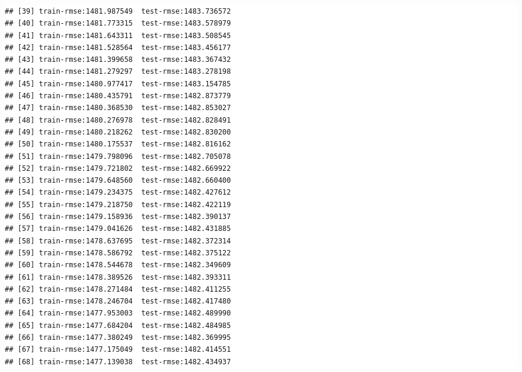     ## [39] train-rmse:1481.987549  test-rmse:1483.736572 
    ## [40] train-rmse:1481.773315  test-rmse:1483.578979 
    ## [41] train-rmse:1481.643311  test-rmse:1483.508545 
    ## [42] train-rmse:1481.528564  test-rmse:1483.456177 
    ## [43] train-rmse:1481.399658  test-rmse:1483.367432 
    ## [44] train-rmse:1481.279297  test-rmse:1483.278198 
    ## [45] train-rmse:1480.977417  test-rmse:1483.154785 
    ## [46] train-rmse:1480.435791  test-rmse:1482.873779 
    ## [47] train-rmse:1480.368530  test-rmse:1482.853027 
    ## [48] train-rmse:1480.276978  test-rmse:1482.828491 
    ## [49] train-rmse:1480.218262  test-rmse:1482.830200 
    ## [50] train-rmse:1480.175537  test-rmse:1482.816162 
    ## [51] train-rmse:1479.798096  test-rmse:1482.705078 
    ## [52] train-rmse:1479.721802  test-rmse:1482.669922 
    ## [53] train-rmse:1479.648560  test-rmse:1482.660400 
    ## [54] train-rmse:1479.234375  test-rmse:1482.427612 
    ## [55] train-rmse:1479.218750  test-rmse:1482.422119 
    ## [56] train-rmse:1479.158936  test-rmse:1482.390137 
    ## [57] train-rmse:1479.041626  test-rmse:1482.431885 
    ## [58] train-rmse:1478.637695  test-rmse:1482.372314 
    ## [59] train-rmse:1478.586792  test-rmse:1482.375122 
    ## [60] train-rmse:1478.544678  test-rmse:1482.349609 
    ## [61] train-rmse:1478.389526  test-rmse:1482.393311 
    ## [62] train-rmse:1478.271484  test-rmse:1482.411255 
    ## [63] train-rmse:1478.246704  test-rmse:1482.417480 
    ## [64] train-rmse:1477.953003  test-rmse:1482.489990 
    ## [65] train-rmse:1477.684204  test-rmse:1482.484985 
    ## [66] train-rmse:1477.380249  test-rmse:1482.369995 
    ## [67] train-rmse:1477.175049  test-rmse:1482.414551 
    ## [68] train-rmse:1477.139038  test-rmse:1482.434937 